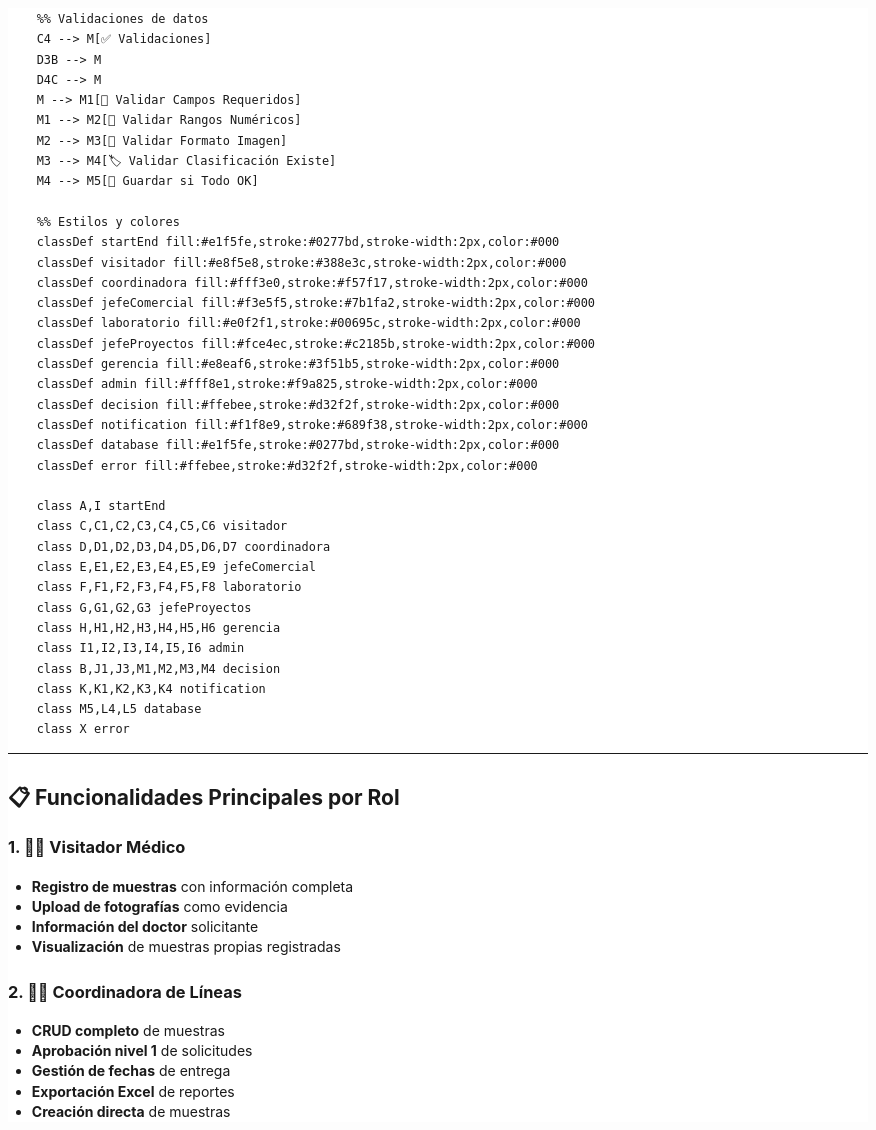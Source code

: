 ```mermaid
    %% Validaciones de datos
    C4 --> M[✅ Validaciones]
    D3B --> M
    D4C --> M
    M --> M1[📝 Validar Campos Requeridos]
    M1 --> M2[🔢 Validar Rangos Numéricos]
    M2 --> M3[📸 Validar Formato Imagen]
    M3 --> M4[🏷️ Validar Clasificación Existe]
    M4 --> M5[💾 Guardar si Todo OK]
    
    %% Estilos y colores
    classDef startEnd fill:#e1f5fe,stroke:#0277bd,stroke-width:2px,color:#000
    classDef visitador fill:#e8f5e8,stroke:#388e3c,stroke-width:2px,color:#000
    classDef coordinadora fill:#fff3e0,stroke:#f57f17,stroke-width:2px,color:#000
    classDef jefeComercial fill:#f3e5f5,stroke:#7b1fa2,stroke-width:2px,color:#000
    classDef laboratorio fill:#e0f2f1,stroke:#00695c,stroke-width:2px,color:#000
    classDef jefeProyectos fill:#fce4ec,stroke:#c2185b,stroke-width:2px,color:#000
    classDef gerencia fill:#e8eaf6,stroke:#3f51b5,stroke-width:2px,color:#000
    classDef admin fill:#fff8e1,stroke:#f9a825,stroke-width:2px,color:#000
    classDef decision fill:#ffebee,stroke:#d32f2f,stroke-width:2px,color:#000
    classDef notification fill:#f1f8e9,stroke:#689f38,stroke-width:2px,color:#000
    classDef database fill:#e1f5fe,stroke:#0277bd,stroke-width:2px,color:#000
    classDef error fill:#ffebee,stroke:#d32f2f,stroke-width:2px,color:#000
    
    class A,I startEnd
    class C,C1,C2,C3,C4,C5,C6 visitador
    class D,D1,D2,D3,D4,D5,D6,D7 coordinadora
    class E,E1,E2,E3,E4,E5,E9 jefeComercial
    class F,F1,F2,F3,F4,F5,F8 laboratorio
    class G,G1,G2,G3 jefeProyectos
    class H,H1,H2,H3,H4,H5,H6 gerencia
    class I1,I2,I3,I4,I5,I6 admin
    class B,J1,J3,M1,M2,M3,M4 decision
    class K,K1,K2,K3,K4 notification
    class M5,L4,L5 database
    class X error
```

---

## 📋 Funcionalidades Principales por Rol

### 1. 👩‍⚕️ **Visitador Médico**
- **Registro de muestras** con información completa
- **Upload de fotografías** como evidencia
- **Información del doctor** solicitante
- **Visualización** de muestras propias registradas

### 2. 👩‍💼 **Coordinadora de Líneas**
- **CRUD completo** de muestras
- **Aprobación nivel 1** de solicitudes
- **Gestión de fechas** de entrega
- **Exportación Excel** de reportes
- **Creación directa** de muestras
